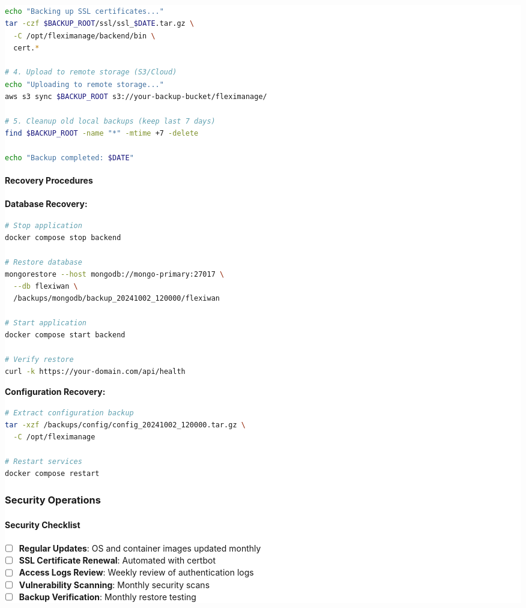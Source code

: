```bash
echo "Backing up SSL certificates..."
tar -czf $BACKUP_ROOT/ssl/ssl_$DATE.tar.gz \
  -C /opt/fleximanage/backend/bin \
  cert.*

# 4. Upload to remote storage (S3/Cloud)
echo "Uploading to remote storage..."
aws s3 sync $BACKUP_ROOT s3://your-backup-bucket/fleximanage/

# 5. Cleanup old local backups (keep last 7 days)
find $BACKUP_ROOT -name "*" -mtime +7 -delete

echo "Backup completed: $DATE"
```

#### Recovery Procedures

**Database Recovery:**
```bash
# Stop application
docker compose stop backend

# Restore database
mongorestore --host mongodb://mongo-primary:27017 \
  --db flexiwan \
  /backups/mongodb/backup_20241002_120000/flexiwan

# Start application
docker compose start backend

# Verify restore
curl -k https://your-domain.com/api/health
```

**Configuration Recovery:**
```bash
# Extract configuration backup
tar -xzf /backups/config/config_20241002_120000.tar.gz \
  -C /opt/fleximanage

# Restart services
docker compose restart
```

### Security Operations

#### Security Checklist
- [ ] **Regular Updates**: OS and container images updated monthly
- [ ] **SSL Certificate Renewal**: Automated with certbot
- [ ] **Access Logs Review**: Weekly review of authentication logs
- [ ] **Vulnerability Scanning**: Monthly security scans
- [ ] **Backup Verification**: Monthly restore testing
